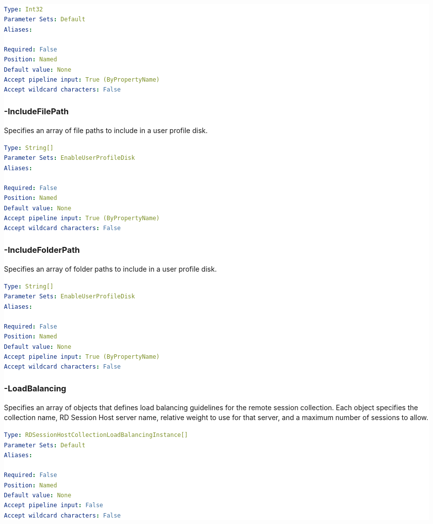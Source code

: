 ```yaml
Type: Int32
Parameter Sets: Default
Aliases: 

Required: False
Position: Named
Default value: None
Accept pipeline input: True (ByPropertyName)
Accept wildcard characters: False
```

### -IncludeFilePath
Specifies an array of file paths to include in a user profile disk.

```yaml
Type: String[]
Parameter Sets: EnableUserProfileDisk
Aliases: 

Required: False
Position: Named
Default value: None
Accept pipeline input: True (ByPropertyName)
Accept wildcard characters: False
```

### -IncludeFolderPath
Specifies an array of folder paths to include in a user profile disk.

```yaml
Type: String[]
Parameter Sets: EnableUserProfileDisk
Aliases: 

Required: False
Position: Named
Default value: None
Accept pipeline input: True (ByPropertyName)
Accept wildcard characters: False
```

### -LoadBalancing
Specifies an array of objects that defines load balancing guidelines for the remote session collection.
Each object specifies the collection name, RD Session Host server name, relative weight to use for that server, and a maximum number of sessions to allow.

```yaml
Type: RDSessionHostCollectionLoadBalancingInstance[]
Parameter Sets: Default
Aliases: 

Required: False
Position: Named
Default value: None
Accept pipeline input: False
Accept wildcard characters: False
```
